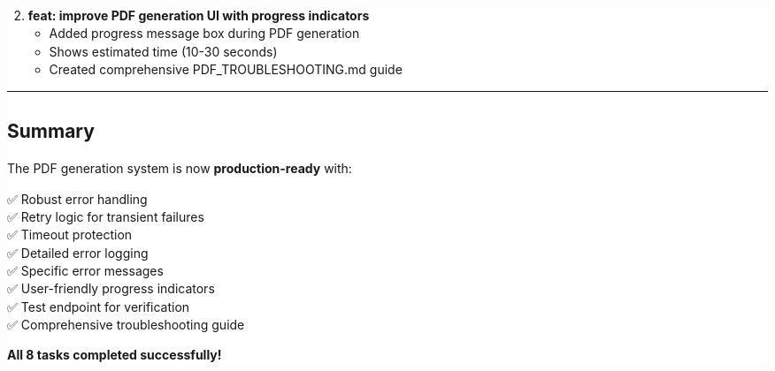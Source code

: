 2. **feat: improve PDF generation UI with progress indicators**
   - Added progress message box during PDF generation
   - Shows estimated time (10-30 seconds)
   - Created comprehensive PDF_TROUBLESHOOTING.md guide

---

## Summary

The PDF generation system is now **production-ready** with:

✅ Robust error handling  
✅ Retry logic for transient failures  
✅ Timeout protection  
✅ Detailed error logging  
✅ Specific error messages  
✅ User-friendly progress indicators  
✅ Test endpoint for verification  
✅ Comprehensive troubleshooting guide  

**All 8 tasks completed successfully!**

